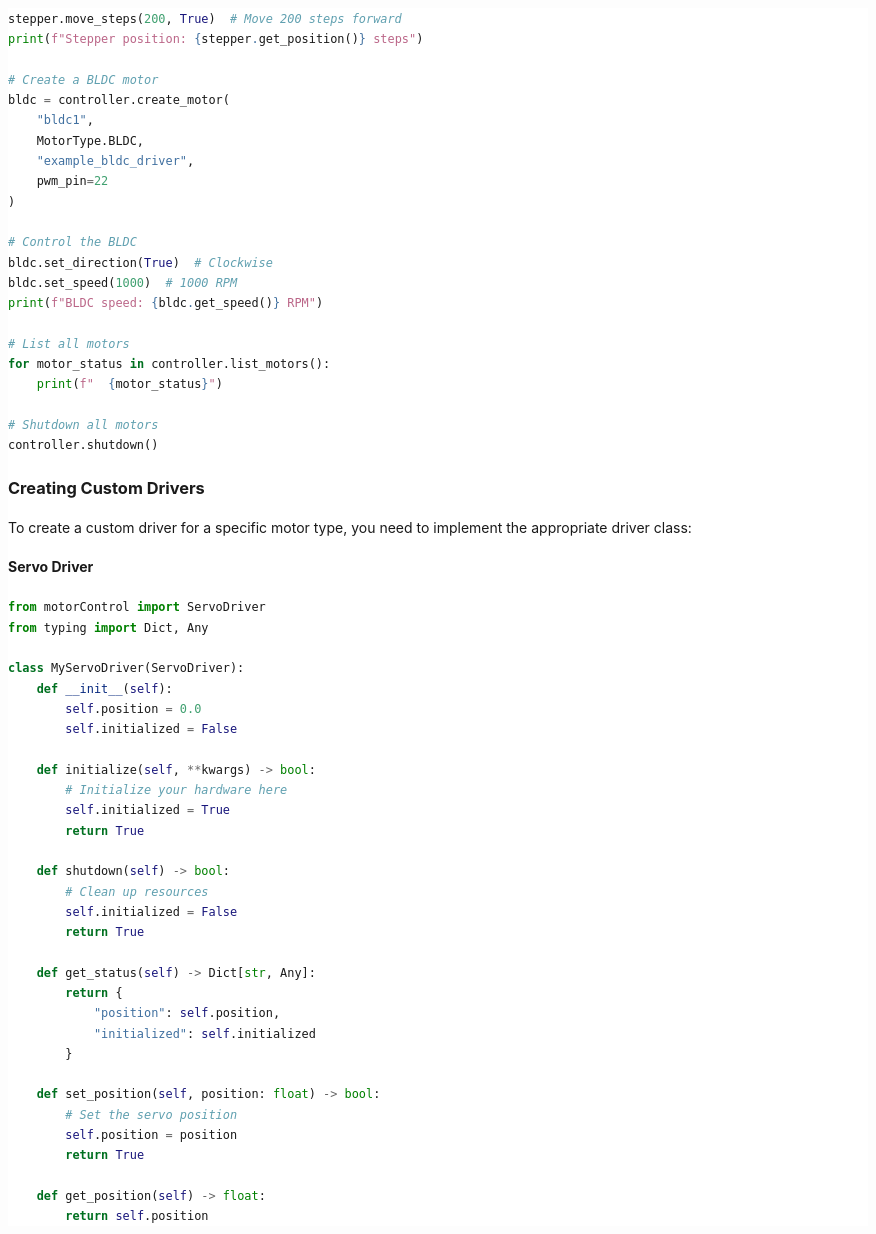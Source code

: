 ```python
stepper.move_steps(200, True)  # Move 200 steps forward
print(f"Stepper position: {stepper.get_position()} steps")

# Create a BLDC motor
bldc = controller.create_motor(
    "bldc1", 
    MotorType.BLDC, 
    "example_bldc_driver",
    pwm_pin=22
)

# Control the BLDC
bldc.set_direction(True)  # Clockwise
bldc.set_speed(1000)  # 1000 RPM
print(f"BLDC speed: {bldc.get_speed()} RPM")

# List all motors
for motor_status in controller.list_motors():
    print(f"  {motor_status}")

# Shutdown all motors
controller.shutdown()
```

### Creating Custom Drivers

To create a custom driver for a specific motor type, you need to implement the appropriate driver class:

#### Servo Driver

```python
from motorControl import ServoDriver
from typing import Dict, Any

class MyServoDriver(ServoDriver):
    def __init__(self):
        self.position = 0.0
        self.initialized = False
    
    def initialize(self, **kwargs) -> bool:
        # Initialize your hardware here
        self.initialized = True
        return True
    
    def shutdown(self) -> bool:
        # Clean up resources
        self.initialized = False
        return True
    
    def get_status(self) -> Dict[str, Any]:
        return {
            "position": self.position,
            "initialized": self.initialized
        }
    
    def set_position(self, position: float) -> bool:
        # Set the servo position
        self.position = position
        return True
    
    def get_position(self) -> float:
        return self.position
```